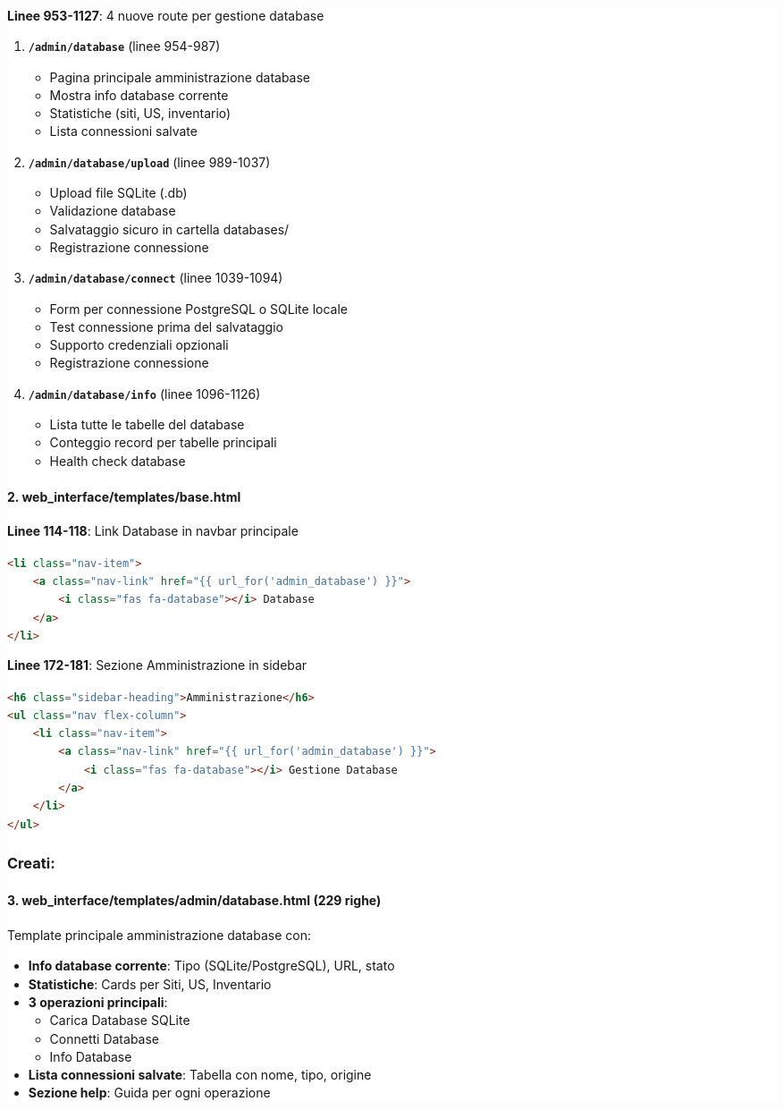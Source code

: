 **Linee 953-1127**: 4 nuove route per gestione database

1. **`/admin/database`** (linee 954-987)
   - Pagina principale amministrazione database
   - Mostra info database corrente
   - Statistiche (siti, US, inventario)
   - Lista connessioni salvate

2. **`/admin/database/upload`** (linee 989-1037)
   - Upload file SQLite (.db)
   - Validazione database
   - Salvataggio sicuro in cartella databases/
   - Registrazione connessione

3. **`/admin/database/connect`** (linee 1039-1094)
   - Form per connessione PostgreSQL o SQLite locale
   - Test connessione prima del salvataggio
   - Supporto credenziali opzionali
   - Registrazione connessione

4. **`/admin/database/info`** (linee 1096-1126)
   - Lista tutte le tabelle del database
   - Conteggio record per tabelle principali
   - Health check database

#### 2. **web_interface/templates/base.html**

**Linee 114-118**: Link Database in navbar principale
```html
<li class="nav-item">
    <a class="nav-link" href="{{ url_for('admin_database') }}">
        <i class="fas fa-database"></i> Database
    </a>
</li>
```

**Linee 172-181**: Sezione Amministrazione in sidebar
```html
<h6 class="sidebar-heading">Amministrazione</h6>
<ul class="nav flex-column">
    <li class="nav-item">
        <a class="nav-link" href="{{ url_for('admin_database') }}">
            <i class="fas fa-database"></i> Gestione Database
        </a>
    </li>
</ul>
```

### Creati:

#### 3. **web_interface/templates/admin/database.html** (229 righe)
Template principale amministrazione database con:
- **Info database corrente**: Tipo (SQLite/PostgreSQL), URL, stato
- **Statistiche**: Cards per Siti, US, Inventario
- **3 operazioni principali**:
  - Carica Database SQLite
  - Connetti Database
  - Info Database
- **Lista connessioni salvate**: Tabella con nome, tipo, origine
- **Sezione help**: Guida per ogni operazione
